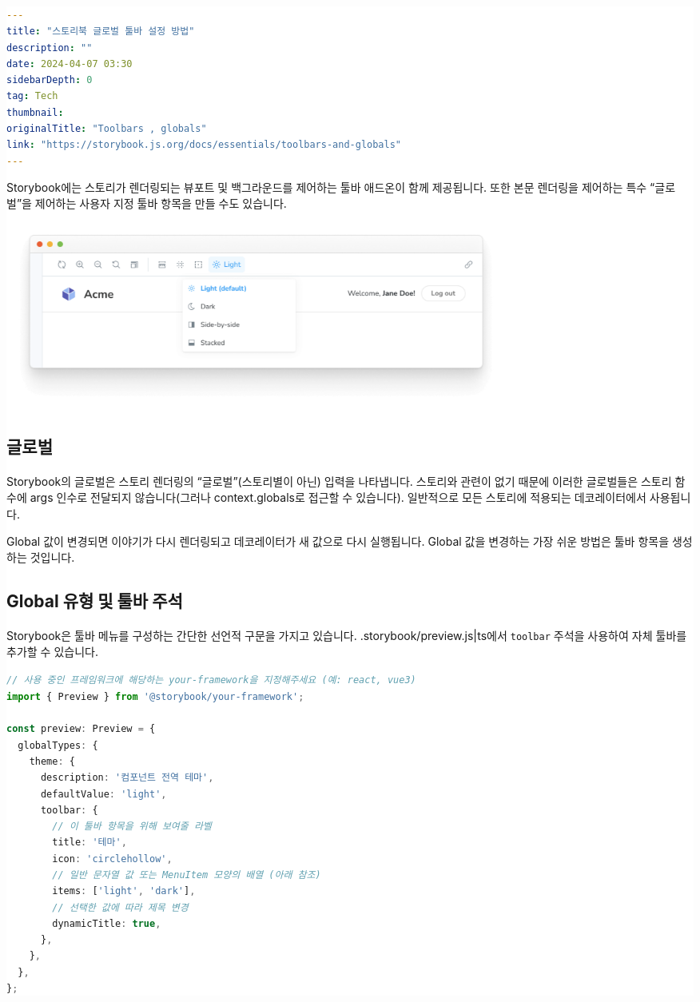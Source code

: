 ```yaml
---
title: "스토리북 글로벌 툴바 설정 방법"
description: ""
date: 2024-04-07 03:30
sidebarDepth: 0
tag: Tech
thumbnail: 
originalTitle: "Toolbars , globals"
link: "https://storybook.js.org/docs/essentials/toolbars-and-globals"
---
```



Storybook에는 스토리가 렌더링되는 뷰포트 및 백그라운드를 제어하는 툴바 애드온이 함께 제공됩니다. 또한 본문 렌더링을 제어하는 특수 “글로벌”을 제어하는 사용자 지정 툴바 항목을 만들 수도 있습니다.

![Toolbarsglobals_0](./img/Toolbarsglobals_0.png)

## 글로벌

Storybook의 글로벌은 스토리 렌더링의 “글로벌”(스토리별이 아닌) 입력을 나타냅니다. 스토리와 관련이 없기 때문에 이러한 글로벌들은 스토리 함수에 args 인수로 전달되지 않습니다(그러나 context.globals로 접근할 수 있습니다). 일반적으로 모든 스토리에 적용되는 데코레이터에서 사용됩니다.



Global 값이 변경되면 이야기가 다시 렌더링되고 데코레이터가 새 값으로 다시 실행됩니다. Global 값을 변경하는 가장 쉬운 방법은 툴바 항목을 생성하는 것입니다.

## Global 유형 및 툴바 주석

Storybook은 툴바 메뉴를 구성하는 간단한 선언적 구문을 가지고 있습니다. .storybook/preview.js|ts에서 `toolbar` 주석을 사용하여 자체 툴바를 추가할 수 있습니다.

```typescript
// 사용 중인 프레임워크에 해당하는 your-framework을 지정해주세요 (예: react, vue3)
import { Preview } from '@storybook/your-framework';

const preview: Preview = {
  globalTypes: {
    theme: {
      description: '컴포넌트 전역 테마',
      defaultValue: 'light',
      toolbar: {
        // 이 툴바 항목을 위해 보여줄 라벨
        title: '테마',
        icon: 'circlehollow',
        // 일반 문자열 값 또는 MenuItem 모양의 배열 (아래 참조)
        items: ['light', 'dark'],
        // 선택한 값에 따라 제목 변경
        dynamicTitle: true,
      },
    },
  },
};
```